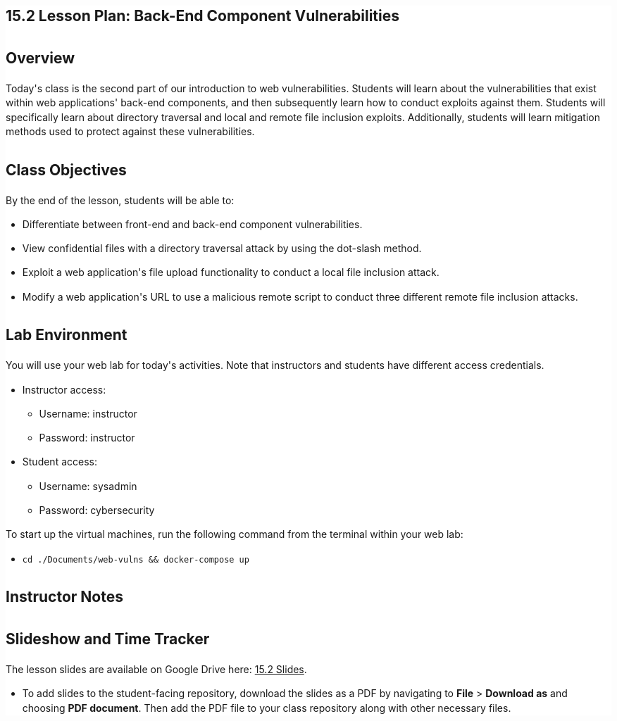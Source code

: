 ## 15.2 Lesson Plan: Back-End Component Vulnerabilities
 
## Overview

Today's class is the second part of our introduction to web vulnerabilities. Students will learn about the vulnerabilities that exist within web applications' back-end components, and then subsequently learn how to conduct exploits against them. Students will specifically learn about directory traversal and local and remote file inclusion exploits. Additionally, students will learn mitigation methods used to protect against these vulnerabilities.

## Class Objectives

By the end of the lesson, students will be able to:

- Differentiate between front-end and back-end component vulnerabilities.

- View confidential files with a directory traversal attack by using the dot-slash method.

- Exploit a web application's file upload functionality to conduct a local file inclusion attack.

- Modify a web application's URL to use a malicious remote script to conduct three different remote file inclusion attacks.

## Lab Environment

You will use your web lab for today's activities. Note that instructors and students have different access credentials.
  
  - Instructor access:

    - Username: instructor
  
    - Password: instructor

  - Student access:
  
    - Username: sysadmin
  
    - Password: cybersecurity

To start up the virtual machines, run the following command from the terminal within your web lab:

 - `cd ./Documents/web-vulns && docker-compose up`

## Instructor Notes

## Slideshow and Time Tracker

The lesson slides are available on Google Drive here: [15.2 Slides](https://docs.google.com/presentation/d/1FEFrvuRwaw1AtBi7ePudf3oQyYbKI3lf/edit#slide=id.g25528f87ea7_1_4214).

- To add slides to the student-facing repository, download the slides as a PDF by navigating to **File** > **Download as** and choosing **PDF document**. Then add the PDF file to your class repository along with other necessary files.
